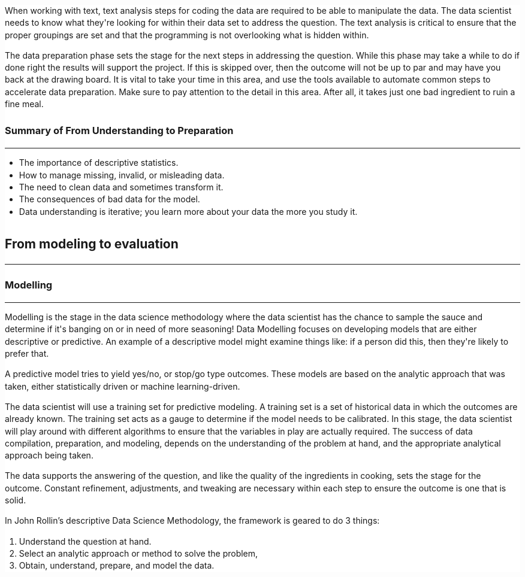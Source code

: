 When working with text, text analysis steps for coding the data are required to be able to manipulate the data. The data scientist needs to know what they're looking for within their data set to address the question. The text analysis is critical to ensure that the proper groupings are set and that the programming is not overlooking what is hidden within.

The data preparation phase sets the stage for the next steps in addressing the question. While this phase may take a while to do if done right the results will support the project. If this is skipped over, then the outcome will not be up to par and may have you back at the drawing board. It is vital to take your time in this area, and use the tools available to automate common steps to accelerate data preparation. Make sure to pay attention to the detail in this area. After all, it takes just one bad ingredient to ruin a fine meal.

### Summary of From Understanding to Preparation

---

- The importance of descriptive statistics.
- How to manage missing, invalid, or misleading data.
- The need to clean data and sometimes transform it.
- The consequences of bad data for the model.
- Data understanding is iterative; you learn more about your data the more you study it.

## From modeling to evaluation

---

### Modelling

---

Modelling is the stage in the data science methodology where the data scientist has the chance to sample the sauce and determine if it's banging on or in need of more seasoning! Data Modelling focuses on developing models that are either descriptive or predictive. An example of a descriptive model might examine things like: if a person did this, then they're likely to prefer that.

A predictive model tries to yield yes/no, or stop/go type outcomes. These models are based on the analytic approach that was taken, either statistically driven or machine learning-driven.

The data scientist will use a training set for predictive modeling. A training set is a set of historical data in which the outcomes are already known. The training set acts as a gauge to determine if the model needs to be calibrated. In this stage, the data scientist will play around with different algorithms to ensure that the variables in play are actually required. The success of data compilation, preparation, and modeling, depends on the understanding of the problem at hand, and the appropriate analytical approach being taken.

The data supports the answering of the question, and like the quality of the ingredients in cooking, sets the stage for the outcome. Constant refinement, adjustments, and tweaking are necessary within each step to ensure the outcome is one that is solid.

In John Rollin’s descriptive Data Science Methodology, the framework is geared to do 3 things:

1. Understand the question at hand.
2. Select an analytic approach or method to solve the problem,
3. Obtain, understand, prepare, and model the data.
